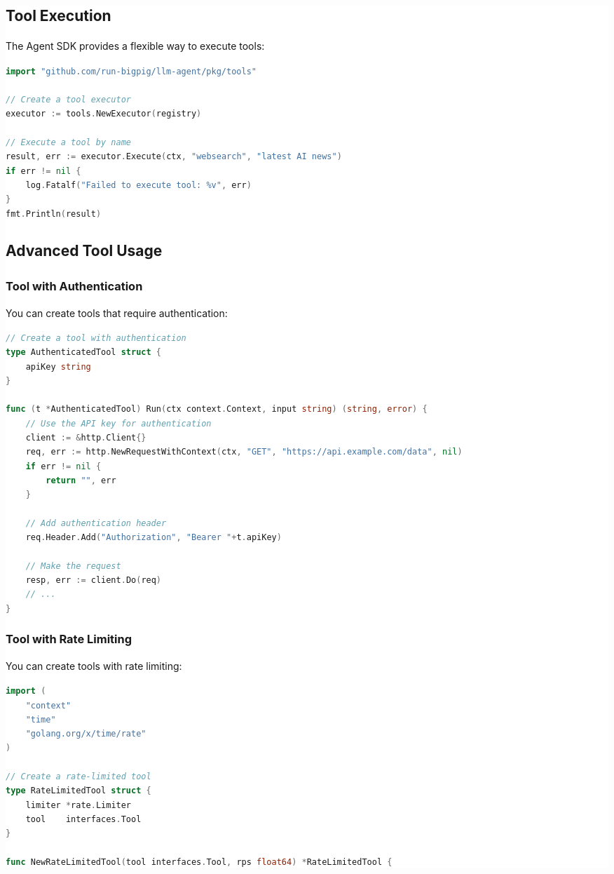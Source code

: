 ## Tool Execution

The Agent SDK provides a flexible way to execute tools:

```go
import "github.com/run-bigpig/llm-agent/pkg/tools"

// Create a tool executor
executor := tools.NewExecutor(registry)

// Execute a tool by name
result, err := executor.Execute(ctx, "websearch", "latest AI news")
if err != nil {
    log.Fatalf("Failed to execute tool: %v", err)
}
fmt.Println(result)
```

## Advanced Tool Usage

### Tool with Authentication

You can create tools that require authentication:

```go
// Create a tool with authentication
type AuthenticatedTool struct {
    apiKey string
}

func (t *AuthenticatedTool) Run(ctx context.Context, input string) (string, error) {
    // Use the API key for authentication
    client := &http.Client{}
    req, err := http.NewRequestWithContext(ctx, "GET", "https://api.example.com/data", nil)
    if err != nil {
        return "", err
    }

    // Add authentication header
    req.Header.Add("Authorization", "Bearer "+t.apiKey)

    // Make the request
    resp, err := client.Do(req)
    // ...
}
```

### Tool with Rate Limiting

You can create tools with rate limiting:

```go
import (
    "context"
    "time"
    "golang.org/x/time/rate"
)

// Create a rate-limited tool
type RateLimitedTool struct {
    limiter *rate.Limiter
    tool    interfaces.Tool
}

func NewRateLimitedTool(tool interfaces.Tool, rps float64) *RateLimitedTool {
```